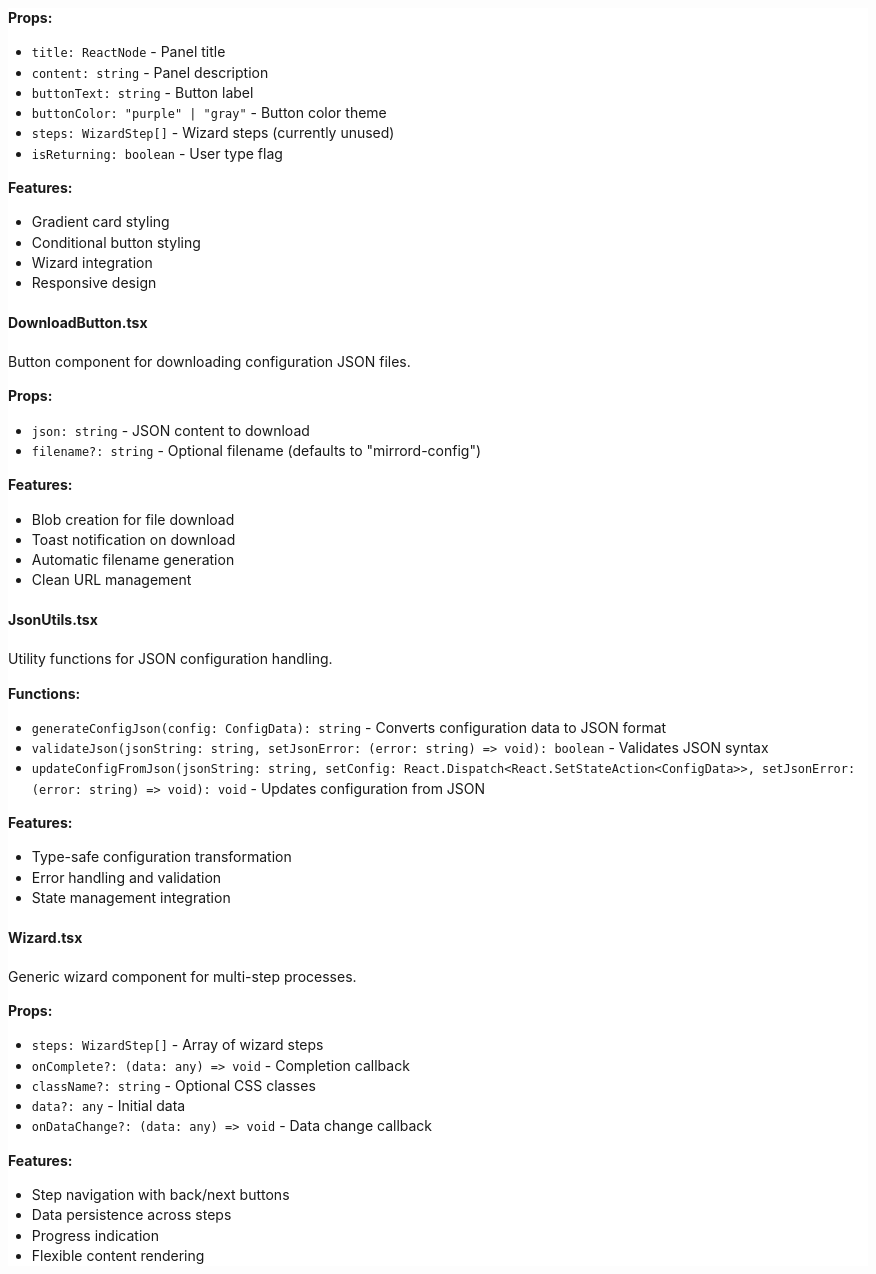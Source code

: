 **Props:**
- `title: ReactNode` - Panel title
- `content: string` - Panel description
- `buttonText: string` - Button label
- `buttonColor: "purple" | "gray"` - Button color theme
- `steps: WizardStep[]` - Wizard steps (currently unused)
- `isReturning: boolean` - User type flag

**Features:**
- Gradient card styling
- Conditional button styling
- Wizard integration
- Responsive design

#### DownloadButton.tsx
Button component for downloading configuration JSON files.

**Props:**
- `json: string` - JSON content to download
- `filename?: string` - Optional filename (defaults to "mirrord-config")

**Features:**
- Blob creation for file download
- Toast notification on download
- Automatic filename generation
- Clean URL management

#### JsonUtils.tsx
Utility functions for JSON configuration handling.

**Functions:**
- `generateConfigJson(config: ConfigData): string` - Converts configuration data to JSON format
- `validateJson(jsonString: string, setJsonError: (error: string) => void): boolean` - Validates JSON syntax
- `updateConfigFromJson(jsonString: string, setConfig: React.Dispatch<React.SetStateAction<ConfigData>>, setJsonError: (error: string) => void): void` - Updates configuration from JSON

**Features:**
- Type-safe configuration transformation
- Error handling and validation
- State management integration

#### Wizard.tsx
Generic wizard component for multi-step processes.

**Props:**
- `steps: WizardStep[]` - Array of wizard steps
- `onComplete?: (data: any) => void` - Completion callback
- `className?: string` - Optional CSS classes
- `data?: any` - Initial data
- `onDataChange?: (data: any) => void` - Data change callback

**Features:**
- Step navigation with back/next buttons
- Data persistence across steps
- Progress indication
- Flexible content rendering
